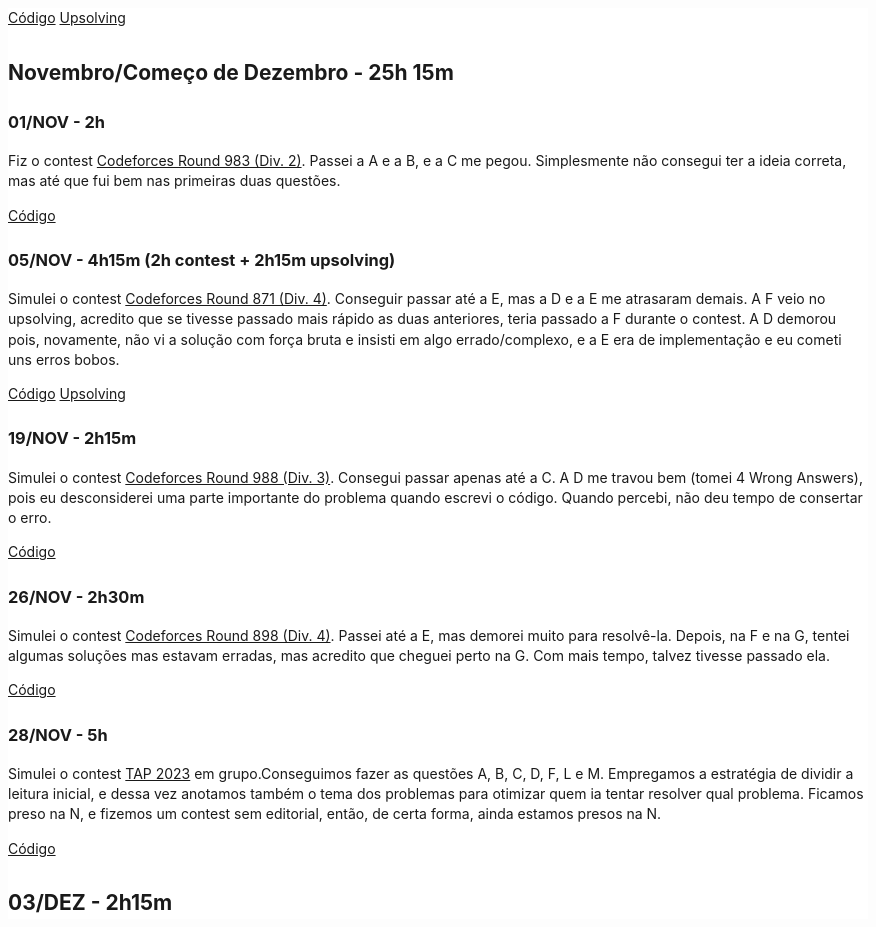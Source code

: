 [Código](https://github.com/O-Carneiro/contests/tree/master/CF/918-4) [Upsolving](https://github.com/O-Carneiro/contests/tree/master/UpSolving/918-4)

## Novembro/Começo de Dezembro - 25h 15m

### 01/NOV - 2h

Fiz o contest [Codeforces Round 983 (Div. 2)](https://codeforces.com/contest/2032). Passei a A e a B, e a C me pegou. Simplesmente não consegui ter a ideia correta, mas até que fui bem nas primeiras duas questões.

[Código](https://github.com/O-Carneiro/contests/tree/master/CF/983-3)

### 05/NOV - 4h15m (2h contest + 2h15m upsolving)

Simulei o contest [Codeforces Round 871 (Div. 4)](https://codeforces.com/contest/1829). Conseguir passar até a E, mas a D e a E me atrasaram demais. A F veio no upsolving, acredito que se tivesse passado mais rápido as
duas anteriores, teria passado a F durante o contest. A D demorou pois, novamente, não vi a solução com força bruta e insisti em algo errado/complexo, e a E era de implementação e eu cometi uns erros bobos.

[Código](https://github.com/O-Carneiro/contests/tree/master/CF/871-4) [Upsolving](https://github.com/O-Carneiro/contests/tree/master/UpSolving/871-4)

### 19/NOV - 2h15m

Simulei o contest [Codeforces Round 988 (Div. 3)](https://codeforces.com/contest/2037). Consegui passar apenas até a C. A D me travou bem (tomei 4 Wrong Answers), pois eu desconsiderei uma parte importante do problema quando escrevi o código. 
Quando percebi, não deu tempo de consertar o erro.

[Código](https://github.com/O-Carneiro/contests/tree/master/CF/988-3)

### 26/NOV - 2h30m

Simulei o contest [Codeforces Round 898 (Div. 4)](https://codeforces.com/contest/1873). Passei até a E, mas demorei muito para resolvê-la. Depois, na F e na G, tentei algumas soluções mas estavam erradas, mas acredito que cheguei perto na G. Com mais tempo,
talvez tivesse passado ela.

[Código](https://github.com/O-Carneiro/contests/tree/master/CF/898-4)

### 28/NOV - 5h

Simulei o contest [TAP 2023](https://codeforces.com/gym/104603) em grupo.Conseguimos fazer as questões A, B, C, D, F, L e M. Empregamos a estratégia de dividir a leitura inicial, e dessa vez anotamos também o tema dos problemas para otimizar quem ia tentar 
resolver qual problema. Ficamos preso na N, e fizemos um contest sem editorial, então, de certa forma, ainda estamos presos na N.

[Código](https://github.com/O-Carneiro/contests/tree/master/CF/TAP2023)

## 03/DEZ - 2h15m
